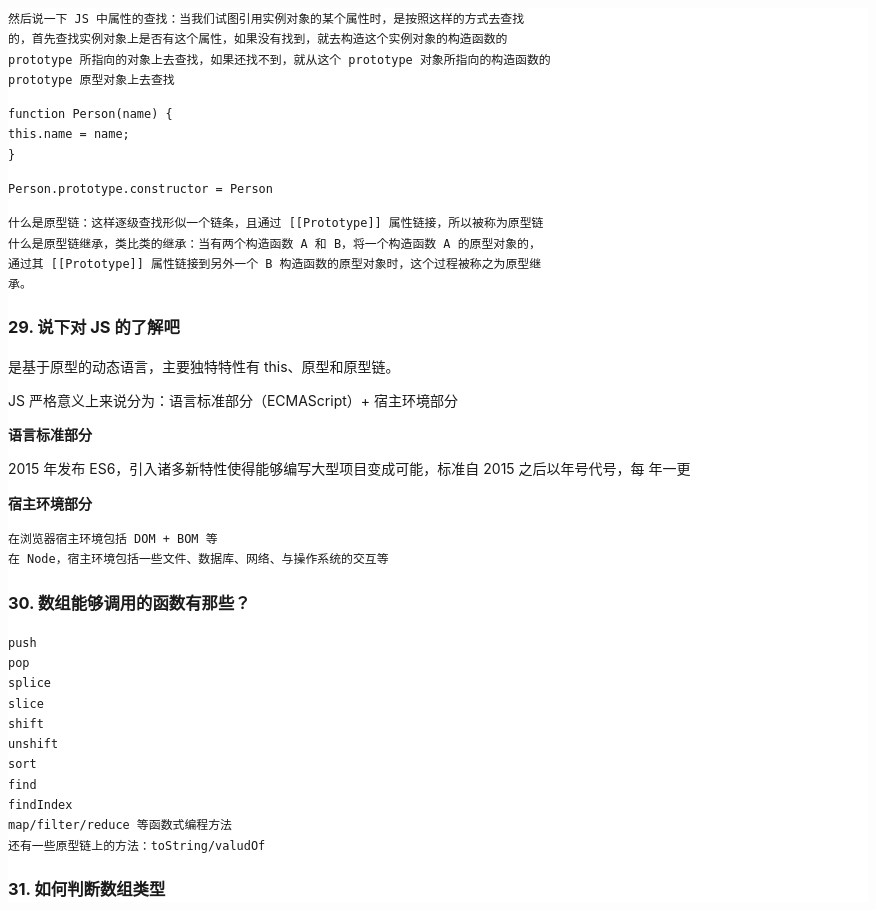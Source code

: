 ```
然后说一下 JS 中属性的查找：当我们试图引用实例对象的某个属性时，是按照这样的方式去查找
的，首先查找实例对象上是否有这个属性，如果没有找到，就去构造这个实例对象的构造函数的
prototype 所指向的对象上去查找，如果还找不到，就从这个 prototype 对象所指向的构造函数的
prototype 原型对象上去查找
```
```
function Person(name) {
this.name = name;
}
```
```
Person.prototype.constructor = Person
```

```
什么是原型链：这样逐级查找形似一个链条，且通过 [[Prototype]] 属性链接，所以被称为原型链
什么是原型链继承，类比类的继承：当有两个构造函数 A 和 B，将一个构造函数 A 的原型对象的，
通过其 [[Prototype]] 属性链接到另外一个 B 构造函数的原型对象时，这个过程被称之为原型继
承。
```
### 29. 说下对 JS 的了解吧

是基于原型的动态语言，主要独特特性有 this、原型和原型链。

JS 严格意义上来说分为：语言标准部分（ECMAScript）+ 宿主环境部分

**语言标准部分**

2015 年发布 ES6，引入诸多新特性使得能够编写大型项目变成可能，标准自 2015 之后以年号代号，每
年一更

**宿主环境部分**

```
在浏览器宿主环境包括 DOM + BOM 等
在 Node，宿主环境包括一些文件、数据库、网络、与操作系统的交互等
```
### 30. 数组能够调用的函数有那些？

```
push
pop
splice
slice
shift
unshift
sort
find
findIndex
map/filter/reduce 等函数式编程方法
还有一些原型链上的方法：toString/valudOf
```
### 31. 如何判断数组类型
